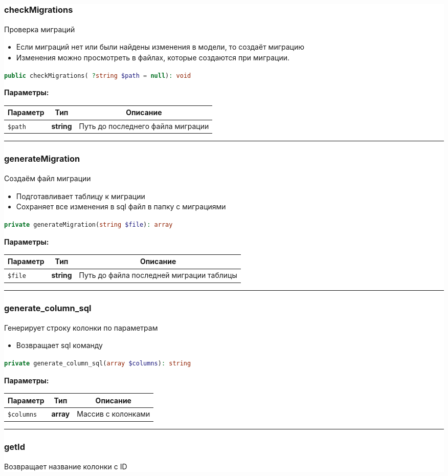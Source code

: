 ### checkMigrations

Проверка миграций
* Если миграций нет или были найдены изменения в модели, то создаёт миграцию
* Изменения можно просмотреть в файлах, которые создаются при миграции.

```php
public checkMigrations( ?string $path = null): void
```

**Параметры:**

| Параметр | Тип   | Описание |
|-----------|-------|-------------|
| `$path` | **string** | Путь до последнего файла миграции |

***

### generateMigration

Создаём файл миграции
* Подготавливает таблицу к миграции
* Сохраняет все изменения в sql файл в папку с миграциями

```php
private generateMigration(string $file): array
```

**Параметры:**

| Параметр | Тип   | Описание                           |
|-----------|-------|------------------------------------|
| `$file` | **string** | Путь до файла последней миграции таблицы |

***

### generate_column_sql

Генерирует строку колонки по параметрам
* Возвращает sql команду

```php
private generate_column_sql(array $columns): string
```

**Параметры:**

| Параметр | Тип | Описание           |
|-----------|------|--------------------|
| `$columns` | **array** | Массив с колонками |
***

### getId

Возвращает название колонки с ID

